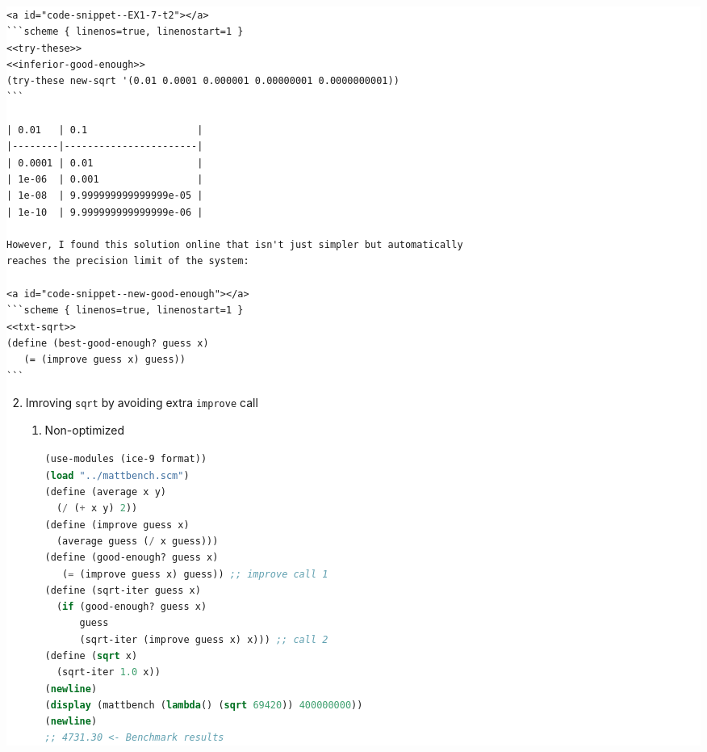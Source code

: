     <a id="code-snippet--EX1-7-t2"></a>
    ```scheme { linenos=true, linenostart=1 }
    <<try-these>>
    <<inferior-good-enough>>
    (try-these new-sqrt '(0.01 0.0001 0.000001 0.00000001 0.0000000001))
    ```

    | 0.01   | 0.1                   |
    |--------|-----------------------|
    | 0.0001 | 0.01                  |
    | 1e-06  | 0.001                 |
    | 1e-08  | 9.999999999999999e-05 |
    | 1e-10  | 9.999999999999999e-06 |

    However, I found this solution online that isn't just simpler but automatically
    reaches the precision limit of the system:

    <a id="code-snippet--new-good-enough"></a>
    ```scheme { linenos=true, linenostart=1 }
    <<txt-sqrt>>
    (define (best-good-enough? guess x)
       (= (improve guess x) guess))
    ```



2.  Imroving `sqrt` by avoiding extra `improve` call

    <!--list-separator-->

    1.  Non-optimized

        ```scheme { linenos=true, linenostart=1 }
        (use-modules (ice-9 format))
        (load "../mattbench.scm")
        (define (average x y)
          (/ (+ x y) 2))
        (define (improve guess x)
          (average guess (/ x guess)))
        (define (good-enough? guess x)
           (= (improve guess x) guess)) ;; improve call 1
        (define (sqrt-iter guess x)
          (if (good-enough? guess x)
              guess
              (sqrt-iter (improve guess x) x))) ;; call 2
        (define (sqrt x)
          (sqrt-iter 1.0 x))
        (newline)
        (display (mattbench (lambda() (sqrt 69420)) 400000000))
        (newline)
        ;; 4731.30 <- Benchmark results
        ```
